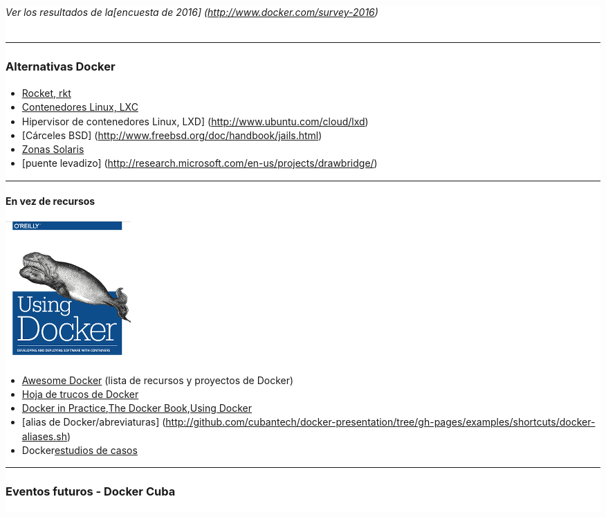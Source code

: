 ###### Ver los resultados de la[encuesta de 2016] (http://www.docker.com/survey-2016)

---

### Alternativas Docker

- [Rocket, rkt](http://github.com/coreos/rkt)
- [Contenedores Linux, LXC](http://linuxcontainers.org/)
- Hipervisor de contenedores Linux, LXD] (http://www.ubuntu.com/cloud/lxd)
- [Cárceles BSD] (http://www.freebsd.org/doc/handbook/jails.html)
- [Zonas Solaris](http://oracle.com/solaris)
- [puente levadizo] (http://research.microsoft.com/en-us/projects/drawbridge/)

---

#### En vez de recursos

![Usando Docker](img/using.docker.png)

 - [Awesome Docker](http://github.com/veggiemonk/awesome-docker) (lista de recursos y proyectos de Docker)
 - [Hoja de trucos de Docker](http://github.com/wsargent/docker-cheat-sheet)
 - [Docker in Practice](http://www.manning.com/books/docker-in-practice),[The Docker Book](http://www.dockerbook.com/),[Using Docker](http://bit.ly/using-docker)
 - [alias de Docker/abreviaturas] (http://github.com/cubantech/docker-presentation/tree/gh-pages/examples/shortcuts/docker-aliases.sh)
 - Docker[estudios de casos](http://www.docker.com/customers)

---

### Eventos futuros - Docker Cuba

| | |
|-----|-----|